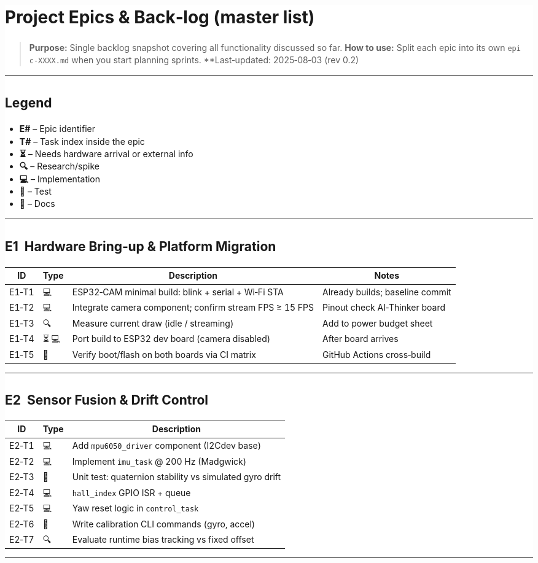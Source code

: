 # Project Epics & Back‑log (master list)

> **Purpose:** Single backlog snapshot covering all functionality discussed so far.
> **How to use:** Split each epic into its own `epic‑XXXX.md` when you start planning sprints.
> \*\*Last‑updated: 2025‑08‑03 (rev 0.2)

---

## Legend

* **E#** – Epic identifier
* **T#** – Task index inside the epic
* **⏳** – Needs hardware arrival or external info
* **🔍** – Research/spike
* **💻** – Implementation
* **🧪** – Test
* **📄** – Docs

---

## E1  Hardware Bring‑up & Platform Migration

| ID    | Type | Description                                             | Notes                           |
| ----- | ---- | ------------------------------------------------------- | ------------------------------- |
| E1‑T1 | 💻   | ESP32‑CAM minimal build: blink + serial + Wi‑Fi STA     | Already builds; baseline commit |
| E1‑T2 | 💻   | Integrate camera component; confirm stream FPS ≥ 15 FPS | Pinout check AI‑Thinker board   |
| E1‑T3 | 🔍   | Measure current draw (idle / streaming)                 | Add to power budget sheet       |
| E1‑T4 | ⏳ 💻 | Port build to ESP32 dev board (camera disabled)         | After board arrives             |
| E1‑T5 | 🧪   | Verify boot/flash on both boards via CI matrix          | GitHub Actions cross‑build      |

---

## E2  Sensor Fusion & Drift Control

| ID    | Type | Description                                             |
| ----- | ---- | ------------------------------------------------------- |
| E2‑T1 | 💻   | Add `mpu6050_driver` component (I2Cdev base)            |
| E2‑T2 | 💻   | Implement `imu_task` @ 200 Hz (Madgwick)                |
| E2‑T3 | 🧪   | Unit test: quaternion stability vs simulated gyro drift |
| E2‑T4 | 💻   | `hall_index` GPIO ISR + queue                           |
| E2‑T5 | 💻   | Yaw reset logic in `control_task`                       |
| E2‑T6 | 📄   | Write calibration CLI commands (gyro, accel)            |
| E2‑T7 | 🔍   | Evaluate runtime bias tracking vs fixed offset          |

---